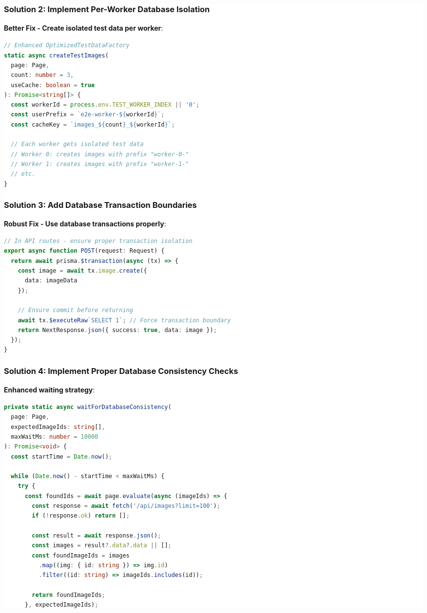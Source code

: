 ### Solution 2: Implement Per-Worker Database Isolation
**Better Fix - Create isolated test data per worker**:

```typescript
// Enhanced OptimizedTestDataFactory
static async createTestImages(
  page: Page,
  count: number = 3,
  useCache: boolean = true
): Promise<string[]> {
  const workerId = process.env.TEST_WORKER_INDEX || '0';
  const userPrefix = `e2e-worker-${workerId}`;
  const cacheKey = `images_${count}_${workerId}`;
  
  // Each worker gets isolated test data
  // Worker 0: creates images with prefix "worker-0-"
  // Worker 1: creates images with prefix "worker-1-"
  // etc.
}
```

### Solution 3: Add Database Transaction Boundaries
**Robust Fix - Use database transactions properly**:

```typescript
// In API routes - ensure proper transaction isolation
export async function POST(request: Request) {
  return await prisma.$transaction(async (tx) => {
    const image = await tx.image.create({
      data: imageData
    });
    
    // Ensure commit before returning
    await tx.$executeRaw`SELECT 1`; // Force transaction boundary
    return NextResponse.json({ success: true, data: image });
  });
}
```

### Solution 4: Implement Proper Database Consistency Checks
**Enhanced waiting strategy**:

```typescript
private static async waitForDatabaseConsistency(
  page: Page, 
  expectedImageIds: string[], 
  maxWaitMs: number = 10000
): Promise<void> {
  const startTime = Date.now();
  
  while (Date.now() - startTime < maxWaitMs) {
    try {
      const foundIds = await page.evaluate(async (imageIds) => {
        const response = await fetch('/api/images?limit=100');
        if (!response.ok) return [];
        
        const result = await response.json();
        const images = result?.data?.data || [];
        const foundImageIds = images
          .map((img: { id: string }) => img.id)
          .filter((id: string) => imageIds.includes(id));
          
        return foundImageIds;
      }, expectedImageIds);
```